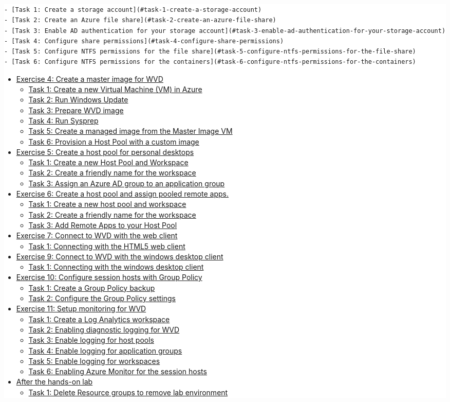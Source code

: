     - [Task 1: Create a storage account](#task-1-create-a-storage-account)
    - [Task 2: Create an Azure file share](#task-2-create-an-azure-file-share)
    - [Task 3: Enable AD authentication for your storage account](#task-3-enable-ad-authentication-for-your-storage-account)
    - [Task 4: Configure share permissions](#task-4-configure-share-permissions)
    - [Task 5: Configure NTFS permissions for the file share](#task-5-configure-ntfs-permissions-for-the-file-share)
    - [Task 6: Configure NTFS permissions for the containers](#task-6-configure-ntfs-permissions-for-the-containers)
  - [Exercise 4: Create a master image for WVD](#exercise-4-create-a-master-image-for-wvd)
    - [Task 1: Create a new Virtual Machine (VM) in Azure](#task-1-create-a-new-virtual-machine-vm-in-azure)
    - [Task 2: Run Windows Update](#task-2-run-windows-update)
    - [Task 3: Prepare WVD image](#task-3-prepare-wvd-image)
    - [Task 4: Run Sysprep](#task-4-run-sysprep)
    - [Task 5: Create a managed image from the Master Image VM](#task-5-create-a-managed-image-from-the-master-image-vm)
    - [Task 6: Provision a Host Pool with a custom image](#task-6-provision-a-host-pool-with-a-custom-image)
  - [Exercise 5: Create a host pool for personal desktops](#exercise-5-create-a-host-pool-for-personal-desktops)
    - [Task 1: Create a new Host Pool and Workspace](#task-1-create-a-new-host-pool-and-workspace)
    - [Task 2: Create a friendly name for the workspace](#task-2-create-a-friendly-name-for-the-workspace)
    - [Task 3: Assign an Azure AD group to an application group](#task-3-assign-an-azure-ad-group-to-an-application-group)
  - [Exercise 6: Create a host pool and assign pooled remote apps.](#exercise-6-create-a-host-pool-and-assign-pooled-remote-apps)
    - [Task 1: Create a new host pool and workspace](#task-1-create-a-new-host-pool-and-workspace-1)
    - [Task 2: Create a friendly name for the workspace](#task-2-create-a-friendly-name-for-the-workspace-1)
    - [Task 3: Add Remote Apps to your Host Pool](#task-3-add-remote-apps-to-your-host-pool)
  - [Exercise 7: Connect to WVD with the web client](#exercise-7-connect-to-wvd-with-the-web-client)
    - [Task 1: Connecting with the HTML5 web client](#task-1-connecting-with-the-html5-web-client)
  - [Exercise 9: Connect to WVD with the windows desktop client](#exercise-9-connect-to-wvd-with-the-windows-desktop-client)
    - [Task 1: Connecting with the windows desktop client](#task-1-connecting-with-the-windows-desktop-client)
  - [Exercise 10: Configure session hosts with Group Policy](#exercise-10-configure-session-hosts-with-group-policy)
    - [Task 1: Create a Group Policy backup](#task-1-create-a-group-policy-backup)
    - [Task 2: Configure the Group Policy settings](#task-2-configure-the-group-policy-settings)
  - [Exercise 11: Setup monitoring for WVD](#exercise-11-setup-monitoring-for-wvd)
    - [Task 1: Create a Log Analytics workspace](#task-1-create-a-log-analytics-workspace)
    - [Task 2: Enabling diagnostic logging for WVD](#task-2-enabling-diagnostic-logging-for-wvd)
    - [Task 3: Enable logging for host pools](#task-3-enable-logging-for-host-pools)
    - [Task 4: Enable logging for application groups](#task-4-enable-logging-for-application-groups)
    - [Task 5: Enable logging for workspaces](#task-5-enable-logging-for-workspaces)
    - [Task 6: Enabling Azure Monitor for the session hosts](#task-6-enabling-azure-monitor-for-the-session-hosts)
  - [After the hands-on lab](#after-the-hands-on-lab)
    - [Task 1: Delete Resource groups to remove lab environment](#task-1-delete-resource-groups-to-remove-lab-environment)
